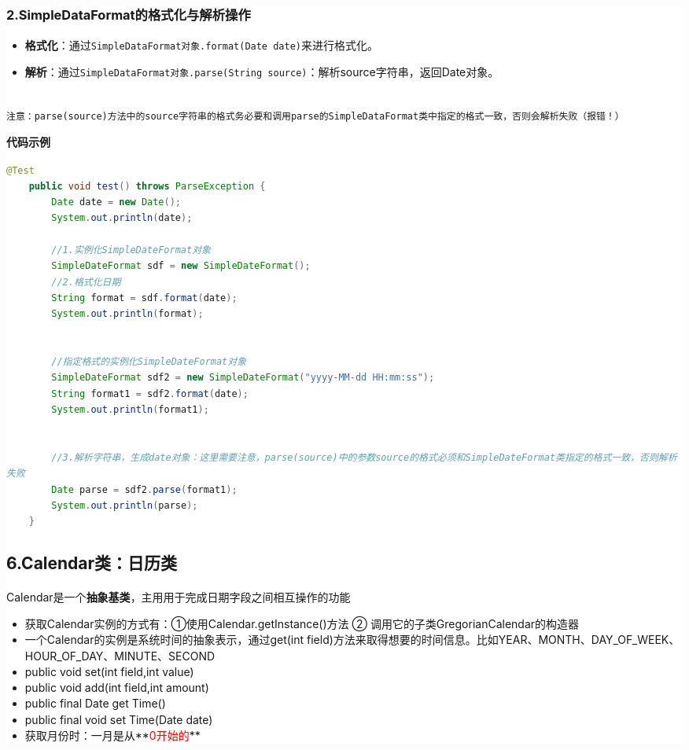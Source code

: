 

### 2.SimpleDataFormat的格式化与解析操作

+ **格式化**：通过`SimpleDataFormat对象.format(Date date)`来进行格式化。

+ **解析**：通过`SimpleDataFormat对象.parse(String source)`：解析source字符串，返回Date对象。

```

注意：parse(source)方法中的source字符串的格式务必要和调用parse的SimpleDataFormat类中指定的格式一致，否则会解析失败（报错！）

```



**代码示例**

```java
@Test
    public void test() throws ParseException {
        Date date = new Date();
        System.out.println(date);

        //1.实例化SimpleDateFormat对象
        SimpleDateFormat sdf = new SimpleDateFormat();
        //2.格式化日期
        String format = sdf.format(date);
        System.out.println(format);


        //指定格式的实例化SimpleDateFormat对象
        SimpleDateFormat sdf2 = new SimpleDateFormat("yyyy-MM-dd HH:mm:ss");
        String format1 = sdf2.format(date);
        System.out.println(format1);


        //3.解析字符串，生成date对象：这里需要注意，parse(source)中的参数source的格式必须和SimpleDateFormat类指定的格式一致，否则解析失败
        Date parse = sdf2.parse(format1);
        System.out.println(parse);
    }
```

## 6.Calendar类：日历类

Calendar是一个**抽象基类**，主用用于完成日期字段之间相互操作的功能

+ 获取Calendar实例的方式有：①使用Calendar.getInstance()方法 ② 调用它的子类GregorianCalendar的构造器
+ 一个Calendar的实例是系统时间的抽象表示，通过get(int field)方法来取得想要的时间信息。比如YEAR、MONTH、DAY_OF_WEEK、HOUR_OF_DAY、MINUTE、SECOND 
+ public void set(int field,int value)
+ public void add(int field,int amount) 
+  public final Date get Time()
+ public final void set Time(Date date)
+ 获取月份时：一月是从**<span style='color:red;'>0开始的</span>**
